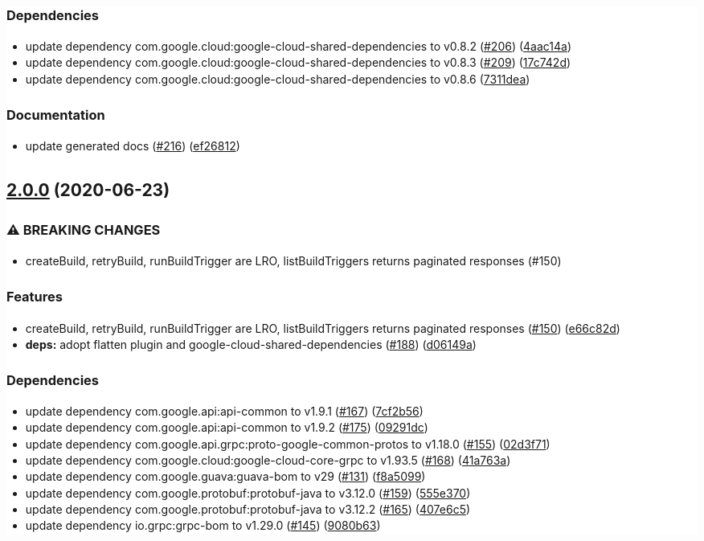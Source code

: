 
### Dependencies

* update dependency com.google.cloud:google-cloud-shared-dependencies to v0.8.2 ([#206](https://www.github.com/googleapis/java-cloudbuild/issues/206)) ([4aac14a](https://www.github.com/googleapis/java-cloudbuild/commit/4aac14afb46ed4aced878a8f2a5a194e06fc4ab5))
* update dependency com.google.cloud:google-cloud-shared-dependencies to v0.8.3 ([#209](https://www.github.com/googleapis/java-cloudbuild/issues/209)) ([17c742d](https://www.github.com/googleapis/java-cloudbuild/commit/17c742d3a8b69b204a28b71e5c2341bcfe1d9fa1))
* update dependency com.google.cloud:google-cloud-shared-dependencies to v0.8.6 ([7311dea](https://www.github.com/googleapis/java-cloudbuild/commit/7311deaeeac8d375b814d6da444a746cb9a8adb1))


### Documentation

* update generated docs ([#216](https://www.github.com/googleapis/java-cloudbuild/issues/216)) ([ef26812](https://www.github.com/googleapis/java-cloudbuild/commit/ef26812c7c7b91258bcd326f892162bd92688fb2))

## [2.0.0](https://www.github.com/googleapis/java-cloudbuild/compare/v1.1.1...v2.0.0) (2020-06-23)


### ⚠ BREAKING CHANGES

* createBuild, retryBuild, runBuildTrigger are LRO, listBuildTriggers returns paginated responses (#150)

### Features

* createBuild, retryBuild, runBuildTrigger are LRO, listBuildTriggers returns paginated responses ([#150](https://www.github.com/googleapis/java-cloudbuild/issues/150)) ([e66c82d](https://www.github.com/googleapis/java-cloudbuild/commit/e66c82db4ed0b3501dd08f4bb3af9ec989a670ef))
* **deps:** adopt flatten plugin and google-cloud-shared-dependencies ([#188](https://www.github.com/googleapis/java-cloudbuild/issues/188)) ([d06149a](https://www.github.com/googleapis/java-cloudbuild/commit/d06149ad9b062e610381774b5ee26f420b080770))


### Dependencies

* update dependency com.google.api:api-common to v1.9.1 ([#167](https://www.github.com/googleapis/java-cloudbuild/issues/167)) ([7cf2b56](https://www.github.com/googleapis/java-cloudbuild/commit/7cf2b563f9d6ae8995ab1ddaf4876ff3e932ef8e))
* update dependency com.google.api:api-common to v1.9.2 ([#175](https://www.github.com/googleapis/java-cloudbuild/issues/175)) ([09291dc](https://www.github.com/googleapis/java-cloudbuild/commit/09291dcbe5a375d6ee850e4425bc0c94a44cfba2))
* update dependency com.google.api.grpc:proto-google-common-protos to v1.18.0 ([#155](https://www.github.com/googleapis/java-cloudbuild/issues/155)) ([02d3f71](https://www.github.com/googleapis/java-cloudbuild/commit/02d3f71eee4332c8176858fd29cb1f4b21f9ff86))
* update dependency com.google.cloud:google-cloud-core-grpc to v1.93.5 ([#168](https://www.github.com/googleapis/java-cloudbuild/issues/168)) ([41a763a](https://www.github.com/googleapis/java-cloudbuild/commit/41a763ad751322853a50f6206c2447d7027b55bc))
* update dependency com.google.guava:guava-bom to v29 ([#131](https://www.github.com/googleapis/java-cloudbuild/issues/131)) ([f8a5099](https://www.github.com/googleapis/java-cloudbuild/commit/f8a509970b28211531595e743a9579c8725b86e7))
* update dependency com.google.protobuf:protobuf-java to v3.12.0 ([#159](https://www.github.com/googleapis/java-cloudbuild/issues/159)) ([555e370](https://www.github.com/googleapis/java-cloudbuild/commit/555e3706c2080b90ff69d2c20a2e15f4dc959531))
* update dependency com.google.protobuf:protobuf-java to v3.12.2 ([#165](https://www.github.com/googleapis/java-cloudbuild/issues/165)) ([407e6c5](https://www.github.com/googleapis/java-cloudbuild/commit/407e6c556cfc02f73cd13865f104cec99dafaef4))
* update dependency io.grpc:grpc-bom to v1.29.0 ([#145](https://www.github.com/googleapis/java-cloudbuild/issues/145)) ([9080b63](https://www.github.com/googleapis/java-cloudbuild/commit/9080b63eddefbceafde6cffd0776ade99278a2fd))